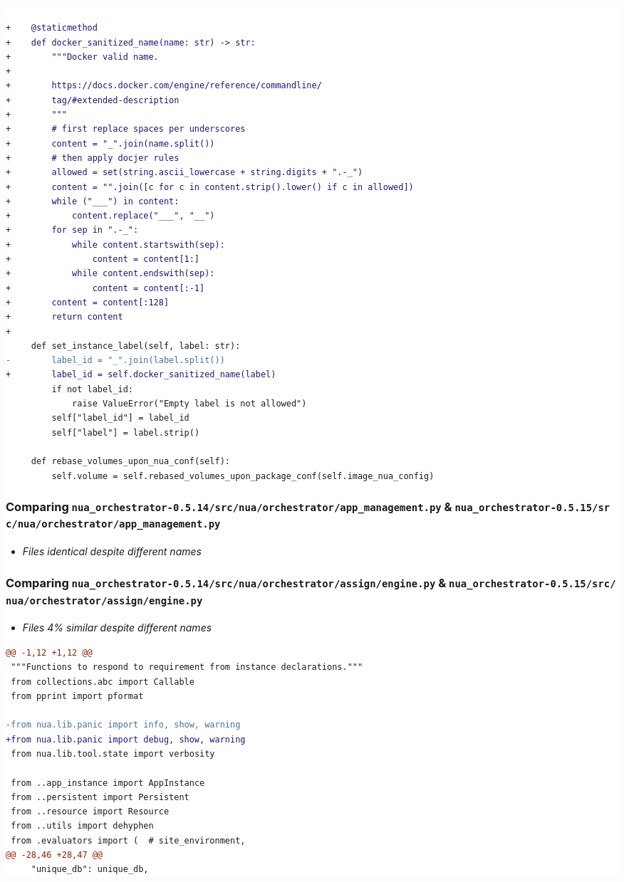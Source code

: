 ```diff
 
+    @staticmethod
+    def docker_sanitized_name(name: str) -> str:
+        """Docker valid name.
+
+        https://docs.docker.com/engine/reference/commandline/
+        tag/#extended-description
+        """
+        # first replace spaces per underscores
+        content = "_".join(name.split())
+        # then apply docjer rules
+        allowed = set(string.ascii_lowercase + string.digits + ".-_")
+        content = "".join([c for c in content.strip().lower() if c in allowed])
+        while ("___") in content:
+            content.replace("___", "__")
+        for sep in ".-_":
+            while content.startswith(sep):
+                content = content[1:]
+            while content.endswith(sep):
+                content = content[:-1]
+        content = content[:128]
+        return content
+
     def set_instance_label(self, label: str):
-        label_id = "_".join(label.split())
+        label_id = self.docker_sanitized_name(label)
         if not label_id:
             raise ValueError("Empty label is not allowed")
         self["label_id"] = label_id
         self["label"] = label.strip()
 
     def rebase_volumes_upon_nua_conf(self):
         self.volume = self.rebased_volumes_upon_package_conf(self.image_nua_config)
```

### Comparing `nua_orchestrator-0.5.14/src/nua/orchestrator/app_management.py` & `nua_orchestrator-0.5.15/src/nua/orchestrator/app_management.py`

 * *Files identical despite different names*

### Comparing `nua_orchestrator-0.5.14/src/nua/orchestrator/assign/engine.py` & `nua_orchestrator-0.5.15/src/nua/orchestrator/assign/engine.py`

 * *Files 4% similar despite different names*

```diff
@@ -1,12 +1,12 @@
 """Functions to respond to requirement from instance declarations."""
 from collections.abc import Callable
 from pprint import pformat
 
-from nua.lib.panic import info, show, warning
+from nua.lib.panic import debug, show, warning
 from nua.lib.tool.state import verbosity
 
 from ..app_instance import AppInstance
 from ..persistent import Persistent
 from ..resource import Resource
 from ..utils import dehyphen
 from .evaluators import (  # site_environment,
@@ -28,46 +28,47 @@
     "unique_db": unique_db,
```